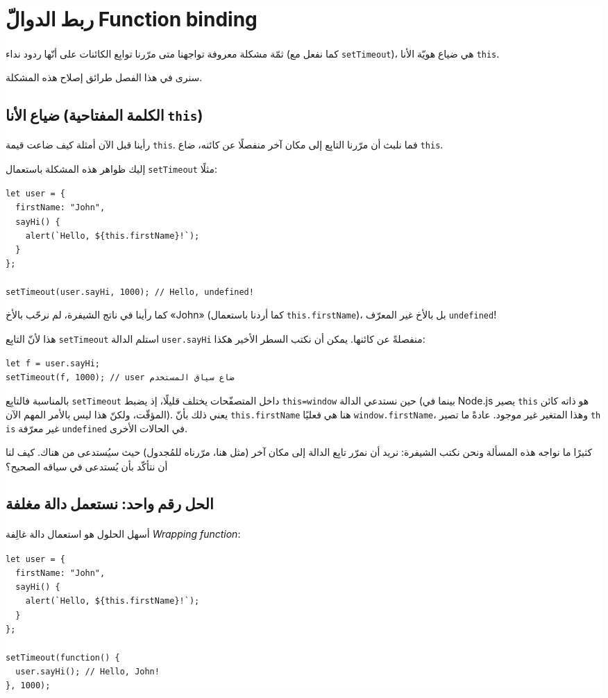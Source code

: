 ﻿
# ربط الدوالّ Function binding

ثمّة مشكلة معروفة تواجهنا متى مرّرنا توابِع الكائنات على أنّها ردود نداء (كما نفعل مع `‎setTimeout‎`)، هي ضياع هويّة الأنا `‎this‎`.

سنرى في هذا الفصل طرائق إصلاح هذه المشكلة.

## ضياع الأنا (الكلمة المفتاحية `this`)

رأينا قبل الآن أمثلة كيف ضاعت قيمة `‎this‎`. فما نلبث أن مرّرنا التابِع إلى مكان آخر منفصلًا عن كائنه، ضاع `‎this‎`.

إليك ظواهر هذه المشكلة باستعمال `‎setTimeout‎` مثلًا:

```
let user = {
  firstName: "John",
  sayHi() {
    alert(`‎Hello, ${this.firstName}!‎`);
  }
};

setTimeout(user.sayHi, 1000); // Hello, undefined!
```

كما رأينا في ناتج الشيفرة، لم نرحّب بالأخ «John» (كما أردنا باستعمال `‎this.firstName‎`)، بل بالأخ غير المعرّف `‎undefined‎`!

هذا لأنّ التابِع `‎setTimeout‎` استلم الدالة `‎user.sayHi‎` منفصلةً عن كائنها. يمكن أن نكتب السطر الأخير هكذا:

```
let f = user.sayHi;
setTimeout(f, 1000); // ‫ضاع سياق المستخدم user
```

بالمناسبة فالتابِع `‎setTimeout‎` داخل المتصفّحات يختلف قليلًا، إذ يضبط `‎this=window‎` حين نستدعي الدالة (بينما في Node.js يصير `‎this‎` هو ذاته كائن المؤقّت، ولكنّ هذا ليس بالأمر المهم الآن). يعني ذلك بأنّ `‎this.firstName‎` هنا هي فعليًا `‎window.firstName‎`، وهذا المتغير غير موجود. عادةً ما تصير `‎this‎` غير معرّفة `‎undefined‎` في الحالات الأخرى.

كثيرًا ما نواجه هذه المسألة ونحن نكتب الشيفرة: نريد أن نمرّر تابِع الدالة إلى مكان آخر (مثل هنا، مرّرناه للمُجدول) حيث سيُستدعى من هناك. كيف لنا أن نتأكّد بأن يُستدعى في سياقه الصحيح؟

## الحل رقم واحد: نستعمل  دالة مغلفة

أسهل الحلول هو استعمال دالة غالِفة _Wrapping function_:

```
let user = {
  firstName: "John",
  sayHi() {
    alert(`‎Hello, ${this.firstName}!‎`);
  }
};

setTimeout(function() {
  user.sayHi(); // Hello, John!
}, 1000);
```
